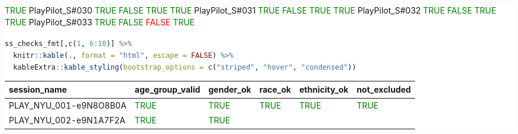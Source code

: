    <td style="text-align:left;"> <span style="     color: green !important;">TRUE</span> </td>
  </tr>
  <tr>
   <td style="text-align:left;"> PlayPilot_S#030 </td>
   <td style="text-align:left;"> <span style="     color: green !important;">TRUE</span> </td>
   <td style="text-align:left;"> <span style="     color: green !important;">FALSE</span> </td>
   <td style="text-align:left;"> <span style="     color: green !important;">TRUE</span> </td>
   <td style="text-align:left;"> <span style="     color: green !important;">TRUE</span> </td>
  </tr>
  <tr>
   <td style="text-align:left;"> PlayPilot_S#031 </td>
   <td style="text-align:left;"> <span style="     color: green !important;">TRUE</span> </td>
   <td style="text-align:left;"> <span style="     color: green !important;">FALSE</span> </td>
   <td style="text-align:left;"> <span style="     color: green !important;">TRUE</span> </td>
   <td style="text-align:left;"> <span style="     color: green !important;">TRUE</span> </td>
  </tr>
  <tr>
   <td style="text-align:left;"> PlayPilot_S#032 </td>
   <td style="text-align:left;"> <span style="     color: green !important;">TRUE</span> </td>
   <td style="text-align:left;"> <span style="     color: green !important;">FALSE</span> </td>
   <td style="text-align:left;"> <span style="     color: green !important;">TRUE</span> </td>
   <td style="text-align:left;"> <span style="     color: green !important;">TRUE</span> </td>
  </tr>
  <tr>
   <td style="text-align:left;"> PlayPilot_S#033 </td>
   <td style="text-align:left;"> <span style="     color: green !important;">TRUE</span> </td>
   <td style="text-align:left;"> <span style="     color: green !important;">FALSE</span> </td>
   <td style="text-align:left;"> <span style="     color: red !important;">FALSE</span> </td>
   <td style="text-align:left;"> <span style="     color: green !important;">TRUE</span> </td>
  </tr>
</tbody>
</table>


```r
ss_checks_fmt[,c(1, 6:10)] %>%
  knitr::kable(., format = "html", escape = FALSE) %>%
  kableExtra::kable_styling(bootstrap_options = c("striped", "hover", "condensed"))
```

<table class="table table-striped table-hover table-condensed" style="margin-left: auto; margin-right: auto;">
 <thead>
  <tr>
   <th style="text-align:left;"> session_name </th>
   <th style="text-align:left;"> age_group_valid </th>
   <th style="text-align:left;"> gender_ok </th>
   <th style="text-align:left;"> race_ok </th>
   <th style="text-align:left;"> ethnicity_ok </th>
   <th style="text-align:left;"> not_excluded </th>
  </tr>
 </thead>
<tbody>
  <tr>
   <td style="text-align:left;"> PLAY_NYU_001-e9N8O8B0A </td>
   <td style="text-align:left;"> <span style="     color: green !important;">TRUE</span> </td>
   <td style="text-align:left;"> <span style="     color: green !important;">TRUE</span> </td>
   <td style="text-align:left;"> <span style="     color: green !important;">TRUE</span> </td>
   <td style="text-align:left;"> <span style="     color: green !important;">TRUE</span> </td>
   <td style="text-align:left;"> <span style="     color: green !important;">TRUE</span> </td>
  </tr>
  <tr>
   <td style="text-align:left;"> PLAY_NYU_002-e9N1A7F2A </td>
   <td style="text-align:left;"> <span style="     color: green !important;">TRUE</span> </td>
   <td style="text-align:left;"> <span style="     color: green !important;">TRUE</span> </td>